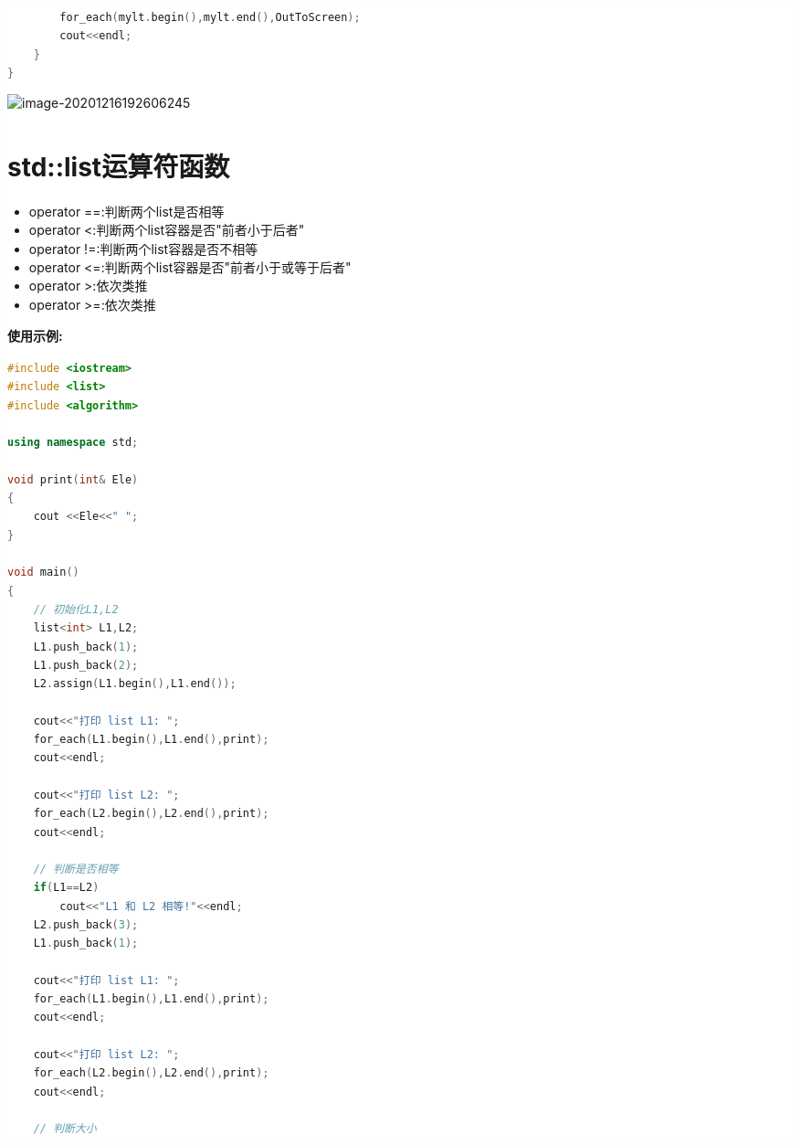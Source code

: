 ```c++
		for_each(mylt.begin(),mylt.end(),OutToScreen);
		cout<<endl;
	}
}
```

![image-20201216192606245](http://img.singhe.art/fcb1102181c68dcf5d141a88cd51e9b1.png)



#  std::list运算符函数

- operator ==:判断两个list是否相等
- operator <:判断两个list容器是否"前者小于后者"
- operator !=:判断两个list容器是否不相等
- operator <=:判断两个list容器是否"前者小于或等于后者"
- operator >:依次类推
- operator >=:依次类推

**使用示例:**

```c++
#include <iostream>
#include <list>
#include <algorithm>

using namespace std;

void print(int& Ele)
{   
	cout <<Ele<<" ";
}

void main()
{
	// 初始化L1,L2
	list<int> L1,L2;
	L1.push_back(1);
	L1.push_back(2);
	L2.assign(L1.begin(),L1.end());

	cout<<"打印 list L1: ";
	for_each(L1.begin(),L1.end(),print);
	cout<<endl;

	cout<<"打印 list L2: ";
 	for_each(L2.begin(),L2.end(),print);
	cout<<endl;

	// 判断是否相等
	if(L1==L2)
		cout<<"L1 和 L2 相等!"<<endl;
	L2.push_back(3);
	L1.push_back(1);

	cout<<"打印 list L1: ";
 	for_each(L1.begin(),L1.end(),print);
	cout<<endl;

	cout<<"打印 list L2: ";
 	for_each(L2.begin(),L2.end(),print);
	cout<<endl;

	// 判断大小
```